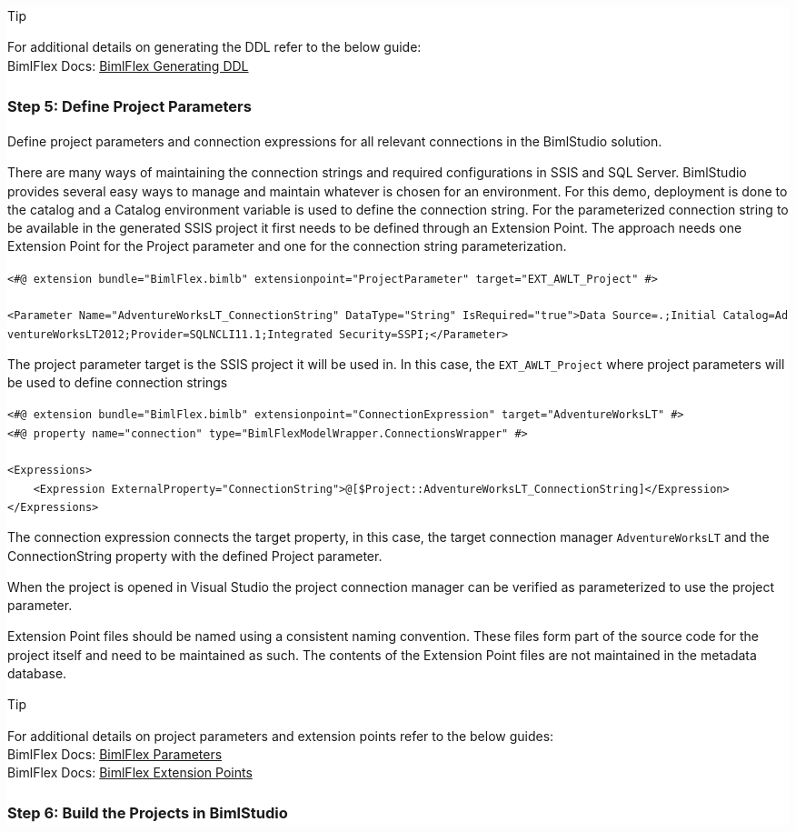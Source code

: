 
> [!TIP]
> For additional details on generating the DDL refer to the below guide:  
> BimlFlex Docs: [BimlFlex Generating DDL](xref:bimlflex-generating-ddl)  

### Step 5: Define Project Parameters

Define project parameters and connection expressions for all relevant connections in the BimlStudio solution.

There are many ways of maintaining the connection strings and required configurations in SSIS and SQL Server. BimlStudio provides several easy ways to manage and maintain whatever is chosen for an environment. For this demo, deployment is done to the catalog and a Catalog environment variable is used to define the connection string. For the parameterized connection string to be available in the generated SSIS project it first needs to be defined through an Extension Point. The approach needs one Extension Point for the Project parameter and one for the connection string parameterization.

```biml
<#@ extension bundle="BimlFlex.bimlb" extensionpoint="ProjectParameter" target="EXT_AWLT_Project" #>

<Parameter Name="AdventureWorksLT_ConnectionString" DataType="String" IsRequired="true">Data Source=.;Initial Catalog=AdventureWorksLT2012;Provider=SQLNCLI11.1;Integrated Security=SSPI;</Parameter>
```

The project parameter target is the SSIS project it will be used in. In this case, the `EXT_AWLT_Project` where project parameters will be used to define connection strings

```biml
<#@ extension bundle="BimlFlex.bimlb" extensionpoint="ConnectionExpression" target="AdventureWorksLT" #>
<#@ property name="connection" type="BimlFlexModelWrapper.ConnectionsWrapper" #>

<Expressions>
	<Expression ExternalProperty="ConnectionString">@[$Project::AdventureWorksLT_ConnectionString]</Expression>
</Expressions>
```

The connection expression connects the target property, in this case, the target connection manager `AdventureWorksLT` and the ConnectionString property with the defined Project parameter.

When the project is opened in Visual Studio the project connection manager can be verified as parameterized to use the project parameter.

Extension Point files should be named using a consistent naming convention. These files form part of the source code for the project itself and need to be maintained as such. The contents of the Extension Point files are not maintained in the metadata database.

> [!TIP]
> For additional details on project parameters and extension points refer to the below guides:  
> BimlFlex Docs: [BimlFlex Parameters](xref:bimlflex-concepts-metadata-parameters)  
> BimlFlex Docs: [BimlFlex Extension Points](xref:bimlflex-concepts-extension-points)  

### Step 6: Build the Projects in BimlStudio
